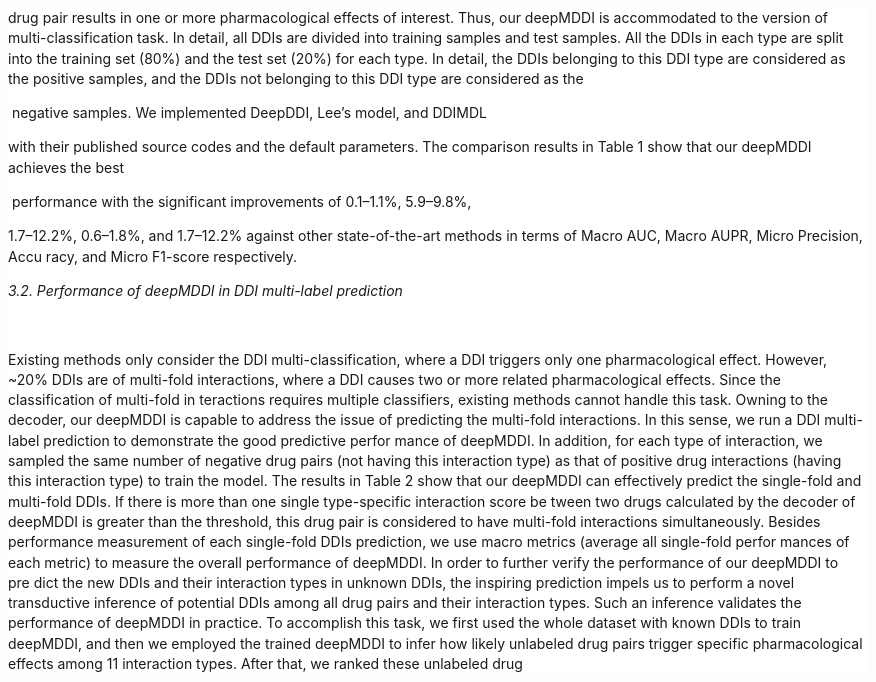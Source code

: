 drug pair results in one or more pharmacological effects of interest.
Thus, our deepMDDI is accommodated to the version of
multi-classification task. In detail, all DDIs are divided into training
samples and test samples. All the DDIs in each type are split into the
training set (80%) and the test set (20%) for each type. In detail, the
DDIs belonging to this DDI type are considered as the positive samples,
and the DDIs not belonging to this DDI type are considered as the

​ negative samples. We implemented DeepDDI, Lee’s model, and DDIMDL

with their published source codes and the default parameters. The
comparison results in Table 1 show that our deepMDDI achieves the best

​ performance with the significant improvements of 0.1–1.1%, 5.9–9.8%,

1.7–12.2%, 0.6–1.8%, and 1.7–12.2% against other state-of-the-art
methods in terms of Macro AUC, Macro AUPR, Micro Precision, Accu­
racy, and Micro F1-score respectively.


_3.2. Performance of deepMDDI in DDI multi-label prediction_


​

Existing methods only consider the DDI multi-classification, where a
DDI triggers only one pharmacological effect. However, ~20% DDIs are
of multi-fold interactions, where a DDI causes two or more related
pharmacological effects. Since the classification of multi-fold in­
teractions requires multiple classifiers, existing methods cannot handle
this task. Owning to the decoder, our deepMDDI is capable to address
the issue of predicting the multi-fold interactions. In this sense, we run a
DDI multi-label prediction to demonstrate the good predictive perfor­
mance of deepMDDI. In addition, for each type of interaction, we
sampled the same number of negative drug pairs (not having this
interaction type) as that of positive drug interactions (having this
interaction type) to train the model. The results in Table 2 show that our
deepMDDI can effectively predict the single-fold and multi-fold DDIs.
If there is more than one single type-specific interaction score be­
tween two drugs calculated by the decoder of deepMDDI is greater than
the threshold, this drug pair is considered to have multi-fold interactions
simultaneously. Besides performance measurement of each single-fold
DDIs prediction, we use macro metrics (average all single-fold perfor­
mances of each metric) to measure the overall performance of
deepMDDI.
In order to further verify the performance of our deepMDDI to pre­
dict the new DDIs and their interaction types in unknown DDIs, the
inspiring prediction impels us to perform a novel transductive inference
of potential DDIs among all drug pairs and their interaction types. Such
an inference validates the performance of deepMDDI in practice. To
accomplish this task, we first used the whole dataset with known DDIs to
train deepMDDI, and then we employed the trained deepMDDI to infer
how likely unlabeled drug pairs trigger specific pharmacological effects
among 11 interaction types. After that, we ranked these unlabeled drug

